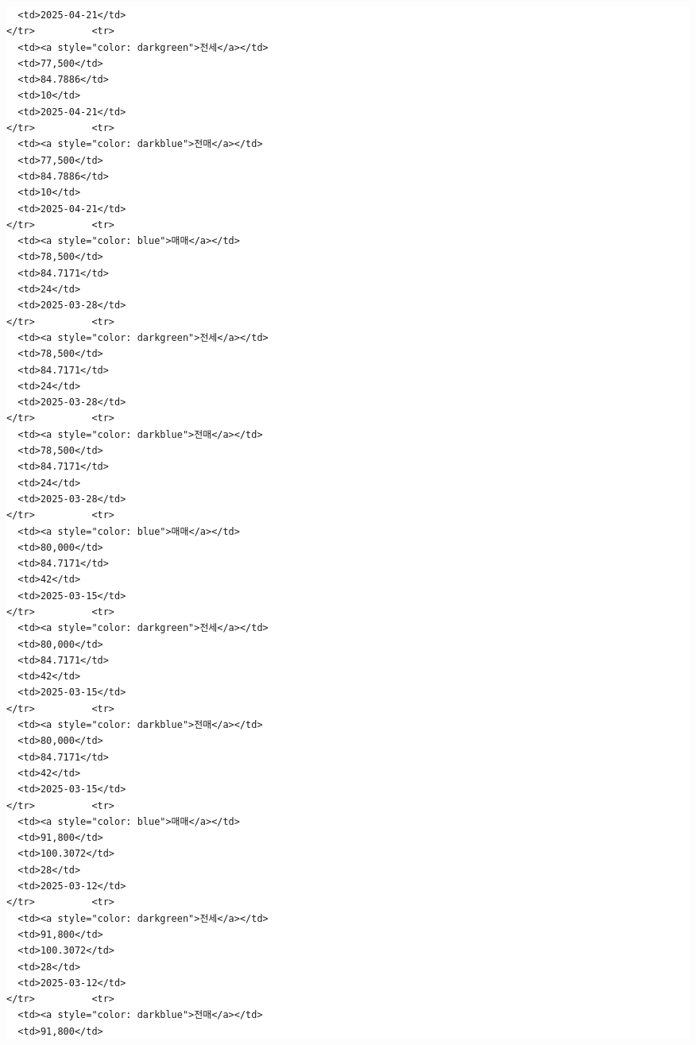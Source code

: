       <td>2025-04-21</td>
    </tr>          <tr>
      <td><a style="color: darkgreen">전세</a></td>
      <td>77,500</td>
      <td>84.7886</td>
      <td>10</td>
      <td>2025-04-21</td>
    </tr>          <tr>
      <td><a style="color: darkblue">전매</a></td>
      <td>77,500</td>
      <td>84.7886</td>
      <td>10</td>
      <td>2025-04-21</td>
    </tr>          <tr>
      <td><a style="color: blue">매매</a></td>
      <td>78,500</td>
      <td>84.7171</td>
      <td>24</td>
      <td>2025-03-28</td>
    </tr>          <tr>
      <td><a style="color: darkgreen">전세</a></td>
      <td>78,500</td>
      <td>84.7171</td>
      <td>24</td>
      <td>2025-03-28</td>
    </tr>          <tr>
      <td><a style="color: darkblue">전매</a></td>
      <td>78,500</td>
      <td>84.7171</td>
      <td>24</td>
      <td>2025-03-28</td>
    </tr>          <tr>
      <td><a style="color: blue">매매</a></td>
      <td>80,000</td>
      <td>84.7171</td>
      <td>42</td>
      <td>2025-03-15</td>
    </tr>          <tr>
      <td><a style="color: darkgreen">전세</a></td>
      <td>80,000</td>
      <td>84.7171</td>
      <td>42</td>
      <td>2025-03-15</td>
    </tr>          <tr>
      <td><a style="color: darkblue">전매</a></td>
      <td>80,000</td>
      <td>84.7171</td>
      <td>42</td>
      <td>2025-03-15</td>
    </tr>          <tr>
      <td><a style="color: blue">매매</a></td>
      <td>91,800</td>
      <td>100.3072</td>
      <td>28</td>
      <td>2025-03-12</td>
    </tr>          <tr>
      <td><a style="color: darkgreen">전세</a></td>
      <td>91,800</td>
      <td>100.3072</td>
      <td>28</td>
      <td>2025-03-12</td>
    </tr>          <tr>
      <td><a style="color: darkblue">전매</a></td>
      <td>91,800</td>
